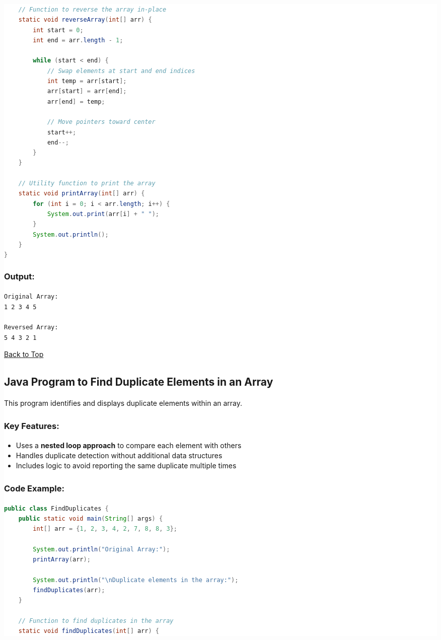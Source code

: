 ```java
    // Function to reverse the array in-place
    static void reverseArray(int[] arr) {
        int start = 0;
        int end = arr.length - 1;
        
        while (start < end) {
            // Swap elements at start and end indices
            int temp = arr[start];
            arr[start] = arr[end];
            arr[end] = temp;
            
            // Move pointers toward center
            start++;
            end--;
        }
    }
    
    // Utility function to print the array
    static void printArray(int[] arr) {
        for (int i = 0; i < arr.length; i++) {
            System.out.print(arr[i] + " ");
        }
        System.out.println();
    }
}
```

### Output:
```
Original Array:
1 2 3 4 5 

Reversed Array:
5 4 3 2 1
```

[Back to Top](#table-of-contents)

## Java Program to Find Duplicate Elements in an Array

This program identifies and displays duplicate elements within an array.

### Key Features:
* Uses a **nested loop approach** to compare each element with others
* Handles duplicate detection without additional data structures
* Includes logic to avoid reporting the same duplicate multiple times

### Code Example:

```java
public class FindDuplicates {
    public static void main(String[] args) {
        int[] arr = {1, 2, 3, 4, 2, 7, 8, 8, 3};
        
        System.out.println("Original Array:");
        printArray(arr);
        
        System.out.println("\nDuplicate elements in the array:");
        findDuplicates(arr);
    }
    
    // Function to find duplicates in the array
    static void findDuplicates(int[] arr) {
```